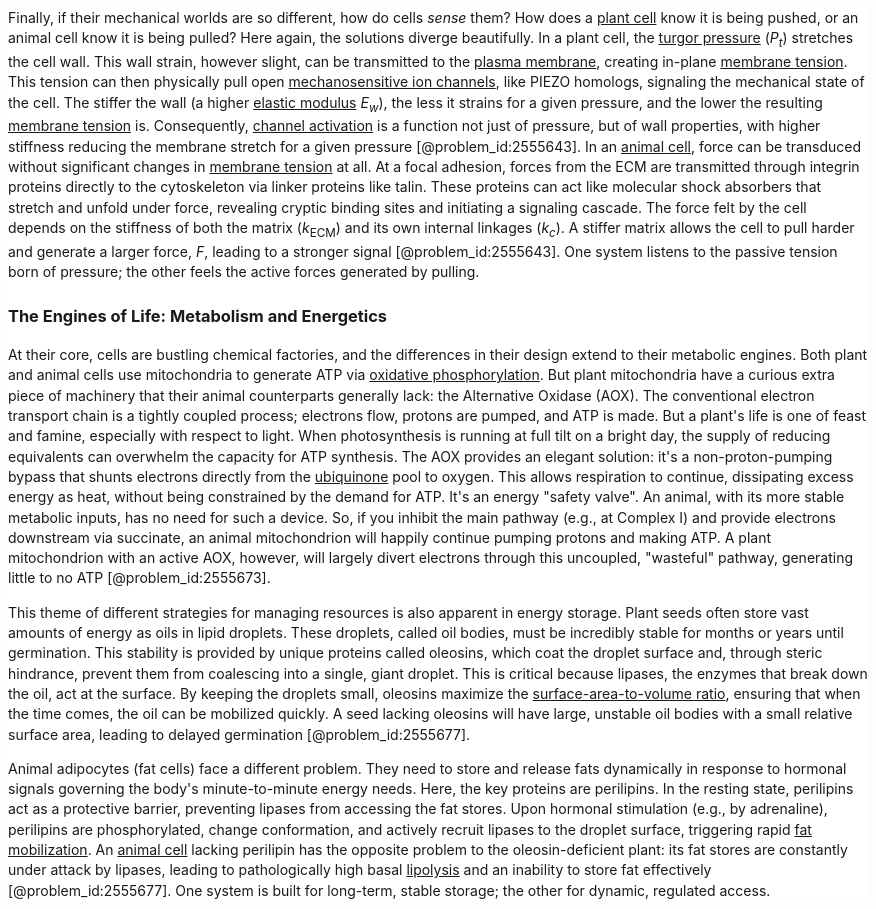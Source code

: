 Finally, if their mechanical worlds are so different, how do cells *sense* them? How does a [plant cell](@article_id:274736) know it is being pushed, or an animal cell know it is being pulled? Here again, the solutions diverge beautifully. In a plant cell, the [turgor pressure](@article_id:136651) ($P_t$) stretches the cell wall. This wall strain, however slight, can be transmitted to the [plasma membrane](@article_id:144992), creating in-plane [membrane tension](@article_id:152776). This tension can then physically pull open [mechanosensitive ion channels](@article_id:164652), like PIEZO homologs, signaling the mechanical state of the cell. The stiffer the wall (a higher [elastic modulus](@article_id:198368) $E_w$), the less it strains for a given pressure, and the lower the resulting [membrane tension](@article_id:152776) is. Consequently, [channel activation](@article_id:186402) is a function not just of pressure, but of wall properties, with higher stiffness reducing the membrane stretch for a given pressure [@problem_id:2555643]. In an [animal cell](@article_id:265068), force can be transduced without significant changes in [membrane tension](@article_id:152776) at all. At a focal adhesion, forces from the ECM are transmitted through integrin proteins directly to the cytoskeleton via linker proteins like talin. These proteins can act like molecular shock absorbers that stretch and unfold under force, revealing cryptic binding sites and initiating a signaling cascade. The force felt by the cell depends on the stiffness of both the matrix ($k_{\text{ECM}}$) and its own internal linkages ($k_c$). A stiffer matrix allows the cell to pull harder and generate a larger force, $F$, leading to a stronger signal [@problem_id:2555643]. One system listens to the passive tension born of pressure; the other feels the active forces generated by pulling.

### The Engines of Life: Metabolism and Energetics

At their core, cells are bustling chemical factories, and the differences in their design extend to their metabolic engines. Both plant and animal cells use mitochondria to generate ATP via [oxidative phosphorylation](@article_id:139967). But plant mitochondria have a curious extra piece of machinery that their animal counterparts generally lack: the Alternative Oxidase (AOX). The conventional electron transport chain is a tightly coupled process; electrons flow, protons are pumped, and ATP is made. But a plant's life is one of feast and famine, especially with respect to light. When photosynthesis is running at full tilt on a bright day, the supply of reducing equivalents can overwhelm the capacity for ATP synthesis. The AOX provides an elegant solution: it's a non-proton-pumping bypass that shunts electrons directly from the [ubiquinone](@article_id:175763) pool to oxygen. This allows respiration to continue, dissipating excess energy as heat, without being constrained by the demand for ATP. It's an energy "safety valve". An animal, with its more stable metabolic inputs, has no need for such a device. So, if you inhibit the main pathway (e.g., at Complex I) and provide electrons downstream via succinate, an animal mitochondrion will happily continue pumping protons and making ATP. A plant mitochondrion with an active AOX, however, will largely divert electrons through this uncoupled, "wasteful" pathway, generating little to no ATP [@problem_id:2555673].

This theme of different strategies for managing resources is also apparent in energy storage. Plant seeds often store vast amounts of energy as oils in lipid droplets. These droplets, called oil bodies, must be incredibly stable for months or years until germination. This stability is provided by unique proteins called oleosins, which coat the droplet surface and, through steric hindrance, prevent them from coalescing into a single, giant droplet. This is critical because lipases, the enzymes that break down the oil, act at the surface. By keeping the droplets small, oleosins maximize the [surface-area-to-volume ratio](@article_id:141064), ensuring that when the time comes, the oil can be mobilized quickly. A seed lacking oleosins will have large, unstable oil bodies with a small relative surface area, leading to delayed germination [@problem_id:2555677].

Animal adipocytes (fat cells) face a different problem. They need to store and release fats dynamically in response to hormonal signals governing the body's minute-to-minute energy needs. Here, the key proteins are perilipins. In the resting state, perilipins act as a protective barrier, preventing lipases from accessing the fat stores. Upon hormonal stimulation (e.g., by adrenaline), perilipins are phosphorylated, change conformation, and actively recruit lipases to the droplet surface, triggering rapid [fat mobilization](@article_id:172499). An [animal cell](@article_id:265068) lacking perilipin has the opposite problem to the oleosin-deficient plant: its fat stores are constantly under attack by lipases, leading to pathologically high basal [lipolysis](@article_id:175158) and an inability to store fat effectively [@problem_id:2555677]. One system is built for long-term, stable storage; the other for dynamic, regulated access.
